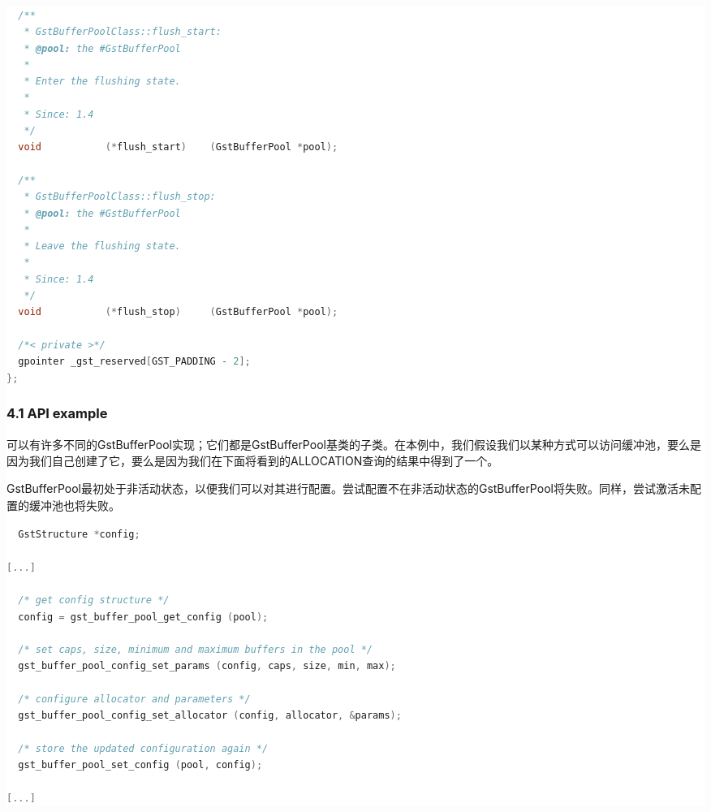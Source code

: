 ```c
  /**
   * GstBufferPoolClass::flush_start:
   * @pool: the #GstBufferPool
   *
   * Enter the flushing state.
   *
   * Since: 1.4
   */
  void           (*flush_start)    (GstBufferPool *pool);

  /**
   * GstBufferPoolClass::flush_stop:
   * @pool: the #GstBufferPool
   *
   * Leave the flushing state.
   *
   * Since: 1.4
   */
  void           (*flush_stop)     (GstBufferPool *pool);

  /*< private >*/
  gpointer _gst_reserved[GST_PADDING - 2];
};
```

### 4.1 API example

可以有许多不同的GstBufferPool实现；它们都是GstBufferPool基类的子类。在本例中，我们假设我们以某种方式可以访问缓冲池，要么是因为我们自己创建了它，要么是因为我们在下面将看到的ALLOCATION查询的结果中得到了一个。

GstBufferPool最初处于非活动状态，以便我们可以对其进行配置。尝试配置不在非活动状态的GstBufferPool将失败。同样，尝试激活未配置的缓冲池也将失败。

```c
  GstStructure *config;

[...]

  /* get config structure */
  config = gst_buffer_pool_get_config (pool);

  /* set caps, size, minimum and maximum buffers in the pool */
  gst_buffer_pool_config_set_params (config, caps, size, min, max);

  /* configure allocator and parameters */
  gst_buffer_pool_config_set_allocator (config, allocator, &params);

  /* store the updated configuration again */
  gst_buffer_pool_set_config (pool, config);

[...]

```
